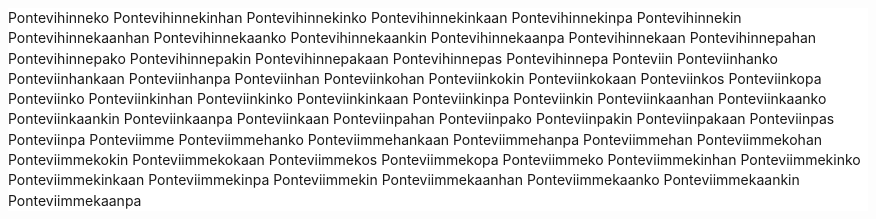 Pontevihinneko
Pontevihinnekinhan
Pontevihinnekinko
Pontevihinnekinkaan
Pontevihinnekinpa
Pontevihinnekin
Pontevihinnekaanhan
Pontevihinnekaanko
Pontevihinnekaankin
Pontevihinnekaanpa
Pontevihinnekaan
Pontevihinnepahan
Pontevihinnepako
Pontevihinnepakin
Pontevihinnepakaan
Pontevihinnepas
Pontevihinnepa
Ponteviin
Ponteviinhanko
Ponteviinhankaan
Ponteviinhanpa
Ponteviinhan
Ponteviinkohan
Ponteviinkokin
Ponteviinkokaan
Ponteviinkos
Ponteviinkopa
Ponteviinko
Ponteviinkinhan
Ponteviinkinko
Ponteviinkinkaan
Ponteviinkinpa
Ponteviinkin
Ponteviinkaanhan
Ponteviinkaanko
Ponteviinkaankin
Ponteviinkaanpa
Ponteviinkaan
Ponteviinpahan
Ponteviinpako
Ponteviinpakin
Ponteviinpakaan
Ponteviinpas
Ponteviinpa
Ponteviimme
Ponteviimmehanko
Ponteviimmehankaan
Ponteviimmehanpa
Ponteviimmehan
Ponteviimmekohan
Ponteviimmekokin
Ponteviimmekokaan
Ponteviimmekos
Ponteviimmekopa
Ponteviimmeko
Ponteviimmekinhan
Ponteviimmekinko
Ponteviimmekinkaan
Ponteviimmekinpa
Ponteviimmekin
Ponteviimmekaanhan
Ponteviimmekaanko
Ponteviimmekaankin
Ponteviimmekaanpa
